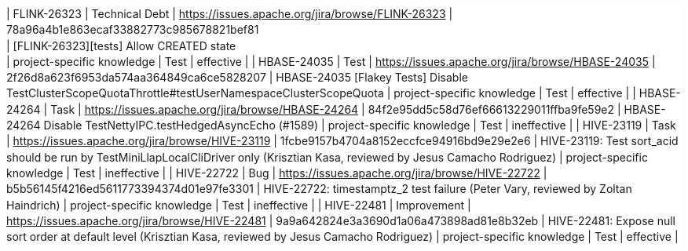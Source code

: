 | FLINK-26323     | Technical Debt | https://issues.apache.org/jira/browse/FLINK-26323     |  78a96a4b1e863ecaf33882773c985678821bef81<br/>                                                                                     |  [FLINK-26323][tests] Allow CREATED state<br/>                                                                                                                                                                                                                                                                                                                                                                                                                                                                                                                                                                                                             | project-specific knowledge | Test                   | effective     |
| HBASE-24035     | Test           | https://issues.apache.org/jira/browse/HBASE-24035     | 2f26d8a623f6953da574aa364849ca6ce5828207                                                                                           | HBASE-24035 [Flakey Tests] Disable TestClusterScopeQuotaThrottle#testUserNamespaceClusterScopeQuota                                                                                                                                                                                                                                                                                                                                                                                                                                                                                                                                                        | project-specific knowledge | Test                   | effective     |
| HBASE-24264     | Task           | https://issues.apache.org/jira/browse/HBASE-24264     | 84f2e95dd5c58d76ef66613229011ffba9fe59e2                                                                                           | HBASE-24264 Disable TestNettyIPC.testHedgedAsyncEcho (#1589)                                                                                                                                                                                                                                                                                                                                                                                                                                                                                                                                                                                               | project-specific knowledge | Test                   | ineffective   |
| HIVE-23119      | Task           | https://issues.apache.org/jira/browse/HIVE-23119      | 1fcbe9157b4704a8152eccfce94916bd9e29e2e6                                                                                           | HIVE-23119: Test sort_acid should be run by TestMiniLlapLocalCliDriver only (Krisztian Kasa, reviewed by Jesus Camacho Rodriguez)                                                                                                                                                                                                                                                                                                                                                                                                                                                                                                                          | project-specific knowledge | Test                   | ineffective   |
| HIVE-22722      | Bug            | https://issues.apache.org/jira/browse/HIVE-22722      | b5b56145f4216ed5611773394374d01e97fe3301                                                                                           | HIVE-22722: timestamptz_2 test failure (Peter Vary, reviewed by Zoltan Haindrich)                                                                                                                                                                                                                                                                                                                                                                                                                                                                                                                                                                          | project-specific knowledge | Test                   | ineffective   |
| HIVE-22481      | Improvement    | https://issues.apache.org/jira/browse/HIVE-22481      | 9a9a642824e3a3690d1a06a473898ad81e8b32eb                                                                                           | HIVE-22481: Expose null sort order at default level (Krisztian Kasa, reviewed by Jesus Camacho Rodriguez)                                                                                                                                                                                                                                                                                                                                                                                                                                                                                                                                                  | project-specific knowledge | Test                   | effective     |